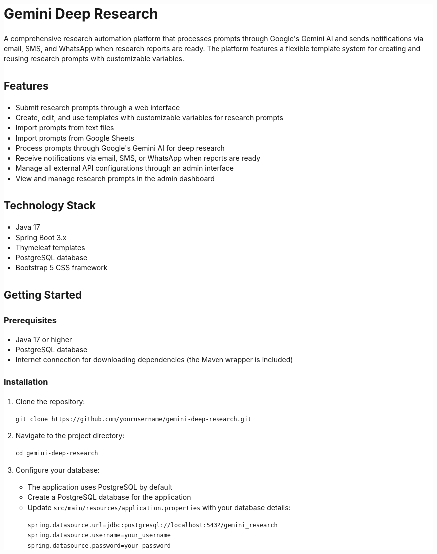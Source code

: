 # Gemini Deep Research

A comprehensive research automation platform that processes prompts through Google's Gemini AI and sends notifications via email, SMS, and WhatsApp when research reports are ready. The platform features a flexible template system for creating and reusing research prompts with customizable variables.

## Features

- Submit research prompts through a web interface
- Create, edit, and use templates with customizable variables for research prompts
- Import prompts from text files
- Import prompts from Google Sheets
- Process prompts through Google's Gemini AI for deep research
- Receive notifications via email, SMS, or WhatsApp when reports are ready
- Manage all external API configurations through an admin interface
- View and manage research prompts in the admin dashboard

## Technology Stack

- Java 17
- Spring Boot 3.x
- Thymeleaf templates
- PostgreSQL database
- Bootstrap 5 CSS framework

## Getting Started

### Prerequisites

- Java 17 or higher
- PostgreSQL database
- Internet connection for downloading dependencies (the Maven wrapper is included)

### Installation

1. Clone the repository:
   ```
   git clone https://github.com/yourusername/gemini-deep-research.git
   ```

2. Navigate to the project directory:
   ```
   cd gemini-deep-research
   ```

3. Configure your database:
   - The application uses PostgreSQL by default
   - Create a PostgreSQL database for the application
   - Update `src/main/resources/application.properties` with your database details:
     ```
     spring.datasource.url=jdbc:postgresql://localhost:5432/gemini_research
     spring.datasource.username=your_username
     spring.datasource.password=your_password
     ```

